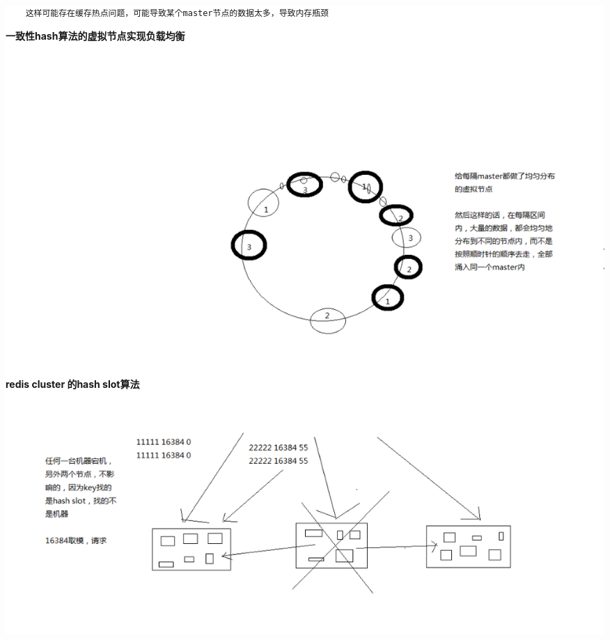 ```
	这样可能存在缓存热点问题，可能导致某个master节点的数据太多，导致内存瓶颈
```





**一致性hash算法的虚拟节点实现负载均衡**

![1624989949315](../../../../.vuepress/public/images/1624989949315.png)



**redis cluster 的hash slot算法**

![1624990325958](../../../../.vuepress/public/images/1624990325958.png)
